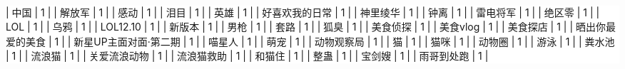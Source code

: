 | 中国 | 1 |
| 解放军 | 1 |
| 感动 | 1 |
| 泪目 | 1 |
| 英雄 | 1 |
| 好喜欢我的日常 | 1 |
| 神里绫华 | 1 |
| 钟离 | 1 |
| 雷电将军 | 1 |
| 绝区零 | 1 |
| LOL | 1 |
| 乌鸦 | 1 |
| LOL12.10 | 1 |
| 新版本 | 1 |
| 男枪 | 1 |
| 套路 | 1 |
| 狐臭 | 1 |
| 美食侦探 | 1 |
| 美食vlog | 1 |
| 美食探店 | 1 |
| 晒出你最爱的美食 | 1 |
| 新星UP主面对面·第二期 | 1 |
| 喵星人 | 1 |
| 萌宠 | 1 |
| 动物观察局 | 1 |
| 猫 | 1 |
| 猫咪 | 1 |
| 动物圈 | 1 |
| 游泳 | 1 |
| 粪水池 | 1 |
| 流浪猫 | 1 |
| 关爱流浪动物 | 1 |
| 流浪猫救助 | 1 |
| 和猫住 | 1 |
| 整蛊 | 1 |
| 宝剑嫂 | 1 |
| 雨哥到处跑 | 1 |